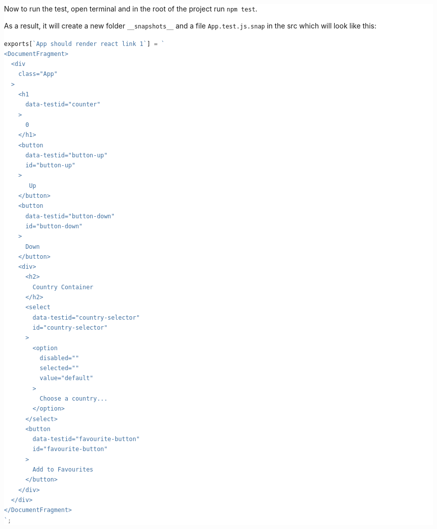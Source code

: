 Now to run the test, open terminal and in the root of the project run `npm test`.

As a result, it will create a new folder `__snapshots__` and a file `App.test.js.snap` in the src which will look like this:

```js
exports[`App should render react link 1`] = `
<DocumentFragment>
  <div
    class="App"
  >
    <h1
      data-testid="counter"
    >
      0
    </h1>
    <button
      data-testid="button-up"
      id="button-up"
    >
       Up
    </button>
    <button
      data-testid="button-down"
      id="button-down"
    >
      Down
    </button>
    <div>
      <h2>
        Country Container
      </h2>
      <select
        data-testid="country-selector"
        id="country-selector"
      >
        <option
          disabled=""
          selected=""
          value="default"
        >
          Choose a country...
        </option>
      </select>
      <button
        data-testid="favourite-button"
        id="favourite-button"
      >
        Add to Favourites
      </button>
    </div>
  </div>
</DocumentFragment>
`;
```
